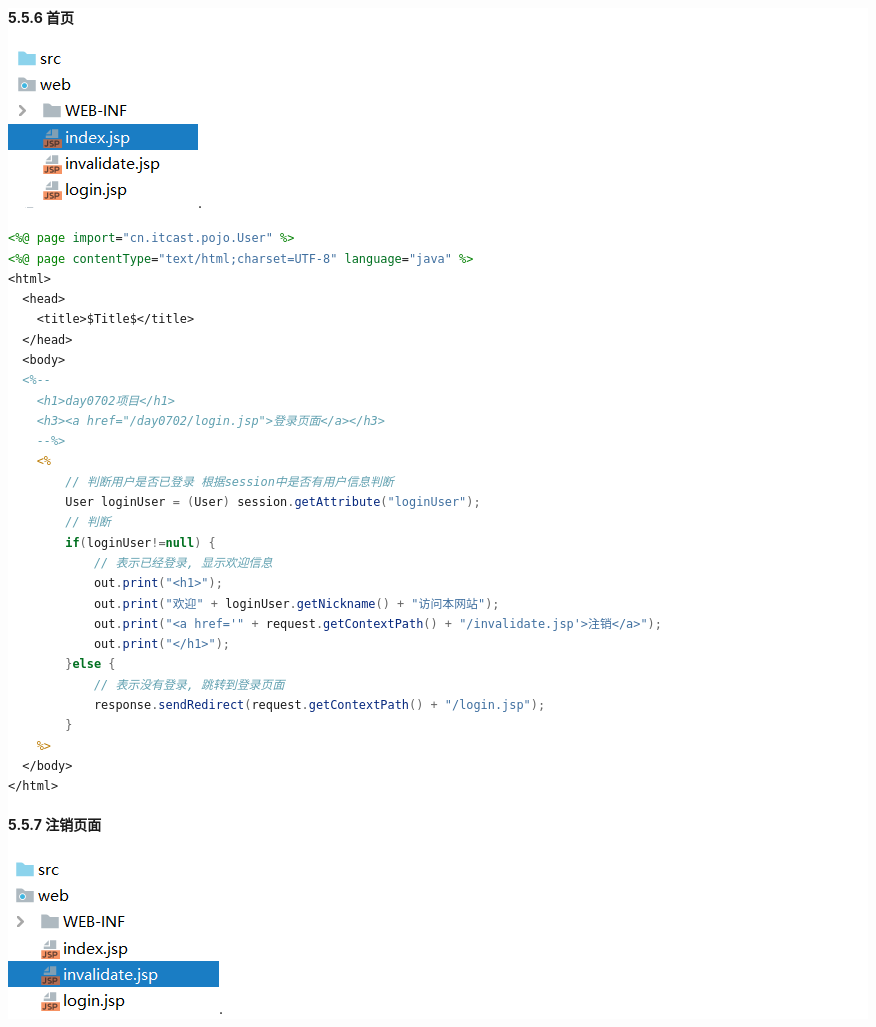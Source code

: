 #### 5.5.6 首页

![1570441973011](03-javaweb-03-assets/1570441973011.png).

```jsp
<%@ page import="cn.itcast.pojo.User" %>
<%@ page contentType="text/html;charset=UTF-8" language="java" %>
<html>
  <head>
    <title>$Title$</title>
  </head>
  <body>
  <%--
    <h1>day0702项目</h1>
    <h3><a href="/day0702/login.jsp">登录页面</a></h3>
    --%>
    <%
        // 判断用户是否已登录 根据session中是否有用户信息判断
        User loginUser = (User) session.getAttribute("loginUser");
        // 判断
        if(loginUser!=null) {
            // 表示已经登录, 显示欢迎信息
            out.print("<h1>");
            out.print("欢迎" + loginUser.getNickname() + "访问本网站");
            out.print("<a href='" + request.getContextPath() + "/invalidate.jsp'>注销</a>");
            out.print("</h1>");
        }else {
            // 表示没有登录, 跳转到登录页面
            response.sendRedirect(request.getContextPath() + "/login.jsp");
        }
    %>
  </body>
</html>
```

#### 5.5.7 注销页面

![1570441957787](03-javaweb-03-assets/1570441957787.png).
